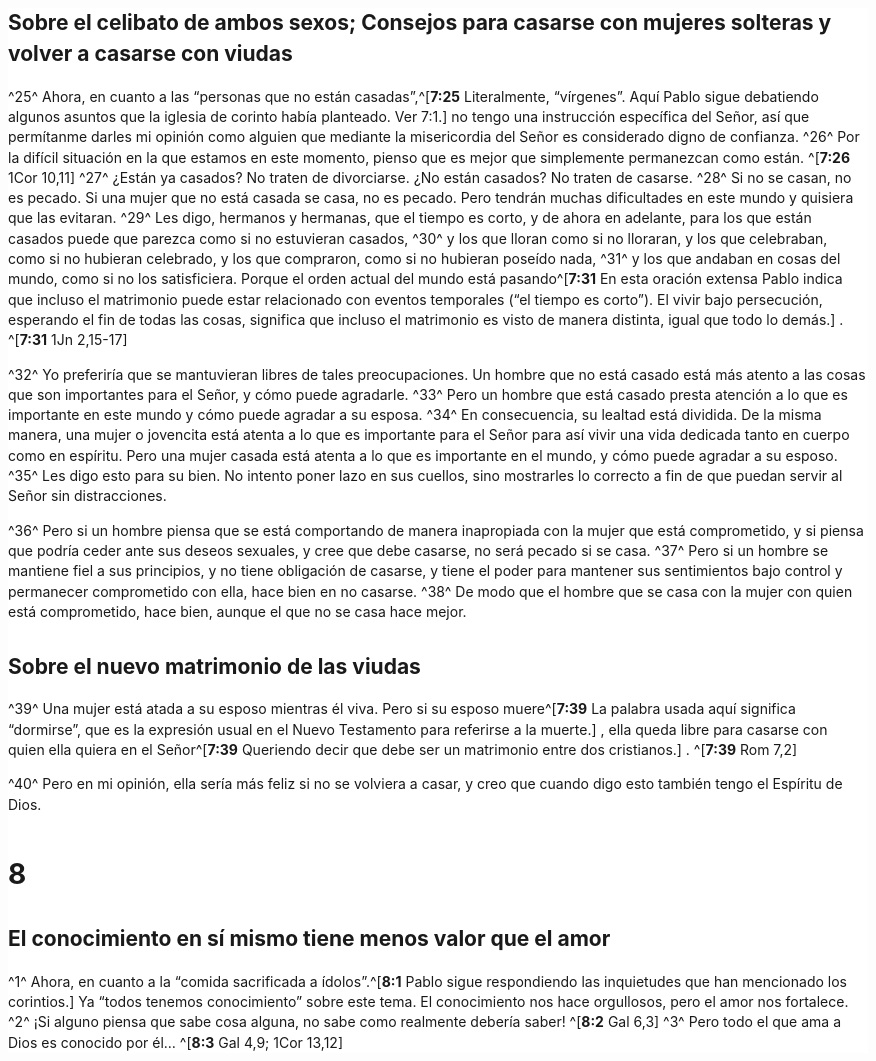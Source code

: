 
## Sobre el celibato de ambos sexos; Consejos para casarse con mujeres solteras y volver a casarse con viudas
^25^ Ahora, en cuanto a las “personas que no están casadas”,^[**7:25** Literalmente, “vírgenes”. Aquí Pablo sigue debatiendo algunos asuntos que la iglesia de corinto había planteado. Ver 7:1.] no tengo una instrucción específica del Señor, así que permítanme darles mi opinión como alguien que mediante la misericordia del Señor es considerado digno de confianza. ^26^ Por la difícil situación en la que estamos en este momento, pienso que es mejor que simplemente permanezcan como están. ^[**7:26** 1Cor 10,11] ^27^ ¿Están ya casados? No traten de divorciarse. ¿No están casados? No traten de casarse. ^28^ Si no se casan, no es pecado. Si una mujer que no está casada se casa, no es pecado. Pero tendrán muchas dificultades en este mundo y quisiera que las evitaran. ^29^ Les digo, hermanos y hermanas, que el tiempo es corto, y de ahora en adelante, para los que están casados puede que parezca como si no estuvieran casados, ^30^ y los que lloran como si no lloraran, y los que celebraban, como si no hubieran celebrado, y los que compraron, como si no hubieran poseído nada, ^31^ y los que andaban en cosas del mundo, como si no los satisficiera. Porque el orden actual del mundo está pasando^[**7:31** En esta oración extensa Pablo indica que incluso el matrimonio puede estar relacionado con eventos temporales (“el tiempo es corto”). El vivir bajo persecución, esperando el fin de todas las cosas, significa que incluso el matrimonio es visto de manera distinta, igual que todo lo demás.] . ^[**7:31** 1Jn 2,15-17] 
   

^32^ Yo preferiría que se mantuvieran libres de tales preocupaciones. Un hombre que no está casado está más atento a las cosas que son importantes para el Señor, y cómo puede agradarle. ^33^ Pero un hombre que está casado presta atención a lo que es importante en este mundo y cómo puede agradar a su esposa. ^34^ En consecuencia, su lealtad está dividida. De la misma manera, una mujer o jovencita está atenta a lo que es importante para el Señor para así vivir una vida dedicada tanto en cuerpo como en espíritu. Pero una mujer casada está atenta a lo que es importante en el mundo, y cómo puede agradar a su esposo. ^35^ Les digo esto para su bien. No intento poner lazo en sus cuellos, sino mostrarles lo correcto a fin de que puedan servir al Señor sin distracciones. 

^36^ Pero si un hombre piensa que se está comportando de manera inapropiada con la mujer que está comprometido, y si piensa que podría ceder ante sus deseos sexuales, y cree que debe casarse, no será pecado si se casa. ^37^ Pero si un hombre se mantiene fiel a sus principios, y no tiene obligación de casarse, y tiene el poder para mantener sus sentimientos bajo control y permanecer comprometido con ella, hace bien en no casarse. ^38^ De modo que el hombre que se casa con la mujer con quien está comprometido, hace bien, aunque el que no se casa hace mejor. 

## Sobre el nuevo matrimonio de las viudas
^39^ Una mujer está atada a su esposo mientras él viva. Pero si su esposo muere^[**7:39** La palabra usada aquí significa “dormirse”, que es la expresión usual en el Nuevo Testamento para referirse a la muerte.] , ella queda libre para casarse con quien ella quiera en el Señor^[**7:39** Queriendo decir que debe ser un matrimonio entre dos cristianos.] . ^[**7:39** Rom 7,2] 
  

^40^ Pero en mi opinión, ella sería más feliz si no se volviera a casar, y creo que cuando digo esto también tengo el Espíritu de Dios.

# 8 
## El conocimiento en sí mismo tiene menos valor que el amor
^1^ Ahora, en cuanto a la “comida sacrificada a ídolos”.^[**8:1** Pablo sigue respondiendo las inquietudes que han mencionado los corintios.] Ya “todos tenemos conocimiento” sobre este tema. El conocimiento nos hace orgullosos, pero el amor nos fortalece. ^2^ ¡Si alguno piensa que sabe cosa alguna, no sabe como realmente debería saber! ^[**8:2** Gal 6,3] ^3^ Pero todo el que ama a Dios es conocido por él… ^[**8:3** Gal 4,9; 1Cor 13,12] 
  
